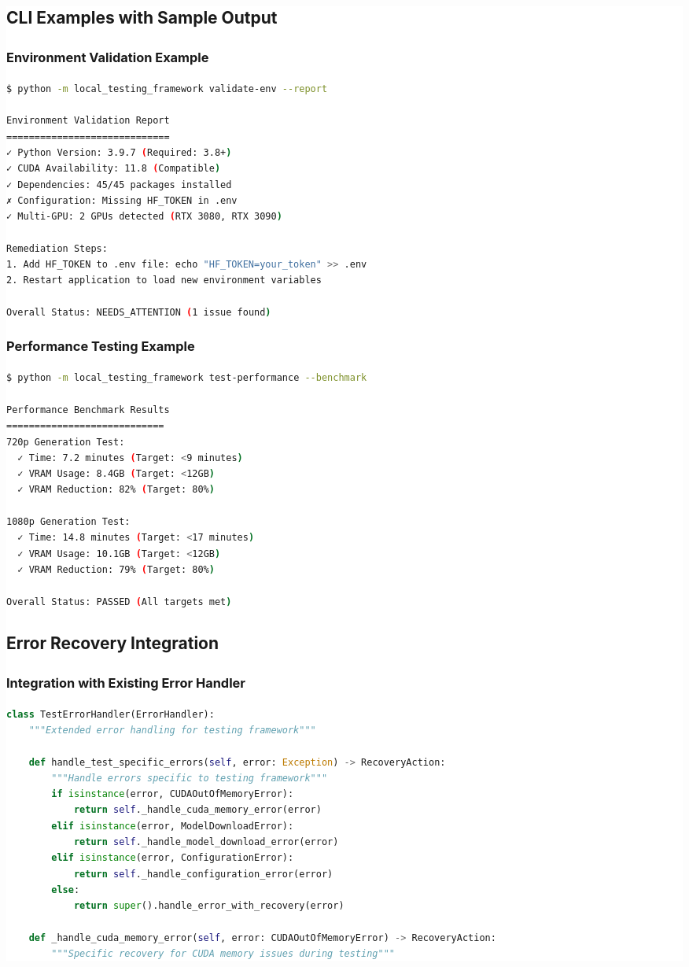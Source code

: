 ## CLI Examples with Sample Output

### Environment Validation Example

```bash
$ python -m local_testing_framework validate-env --report

Environment Validation Report
=============================
✓ Python Version: 3.9.7 (Required: 3.8+)
✓ CUDA Availability: 11.8 (Compatible)
✓ Dependencies: 45/45 packages installed
✗ Configuration: Missing HF_TOKEN in .env
✓ Multi-GPU: 2 GPUs detected (RTX 3080, RTX 3090)

Remediation Steps:
1. Add HF_TOKEN to .env file: echo "HF_TOKEN=your_token" >> .env
2. Restart application to load new environment variables

Overall Status: NEEDS_ATTENTION (1 issue found)
```

### Performance Testing Example

```bash
$ python -m local_testing_framework test-performance --benchmark

Performance Benchmark Results
============================
720p Generation Test:
  ✓ Time: 7.2 minutes (Target: <9 minutes)
  ✓ VRAM Usage: 8.4GB (Target: <12GB)
  ✓ VRAM Reduction: 82% (Target: 80%)

1080p Generation Test:
  ✓ Time: 14.8 minutes (Target: <17 minutes)
  ✓ VRAM Usage: 10.1GB (Target: <12GB)
  ✓ VRAM Reduction: 79% (Target: 80%)

Overall Status: PASSED (All targets met)
```

## Error Recovery Integration

### Integration with Existing Error Handler

```python
class TestErrorHandler(ErrorHandler):
    """Extended error handling for testing framework"""

    def handle_test_specific_errors(self, error: Exception) -> RecoveryAction:
        """Handle errors specific to testing framework"""
        if isinstance(error, CUDAOutOfMemoryError):
            return self._handle_cuda_memory_error(error)
        elif isinstance(error, ModelDownloadError):
            return self._handle_model_download_error(error)
        elif isinstance(error, ConfigurationError):
            return self._handle_configuration_error(error)
        else:
            return super().handle_error_with_recovery(error)

    def _handle_cuda_memory_error(self, error: CUDAOutOfMemoryError) -> RecoveryAction:
        """Specific recovery for CUDA memory issues during testing"""
```